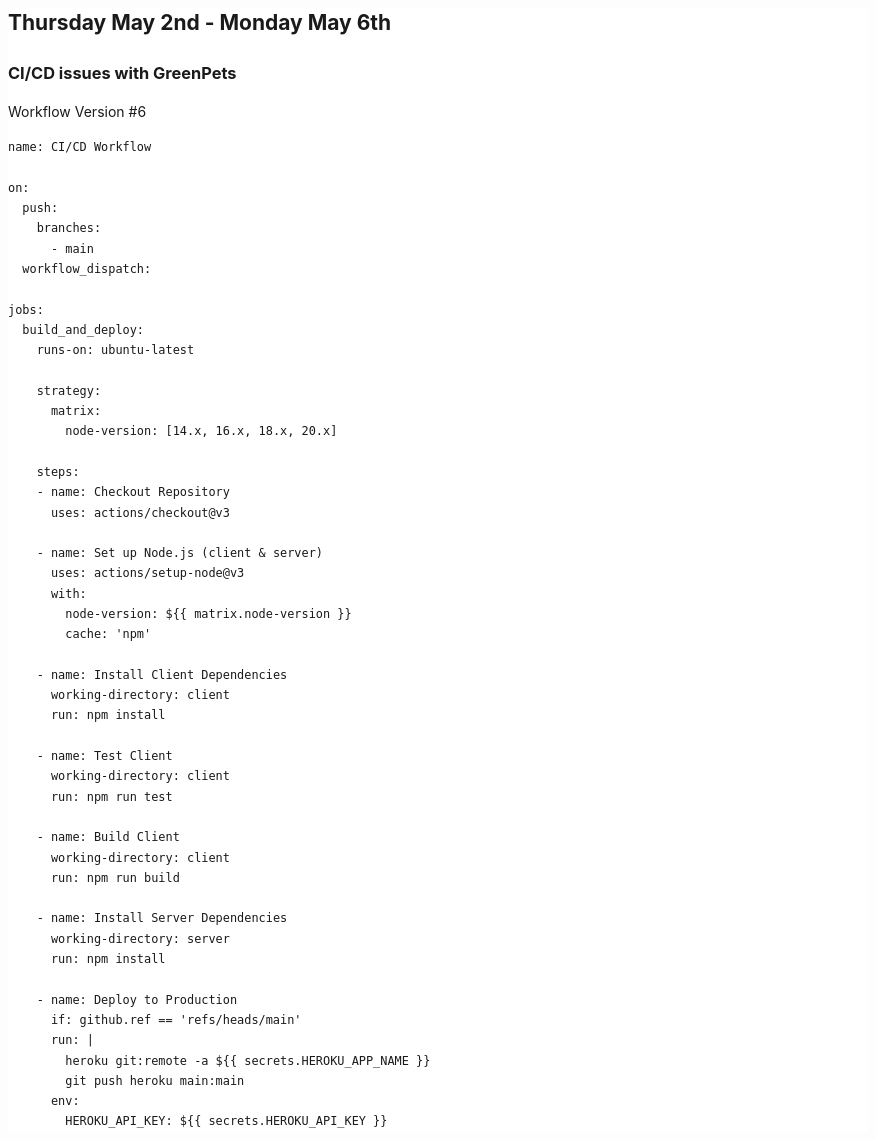 ## Thursday May 2nd - Monday May 6th
### CI/CD issues with GreenPets

Workflow Version #6
```
name: CI/CD Workflow

on:
  push:
    branches:
      - main
  workflow_dispatch:

jobs:
  build_and_deploy:
    runs-on: ubuntu-latest

    strategy:
      matrix:
        node-version: [14.x, 16.x, 18.x, 20.x]

    steps:
    - name: Checkout Repository
      uses: actions/checkout@v3

    - name: Set up Node.js (client & server)
      uses: actions/setup-node@v3
      with:
        node-version: ${{ matrix.node-version }}
        cache: 'npm'

    - name: Install Client Dependencies
      working-directory: client
      run: npm install

    - name: Test Client
      working-directory: client
      run: npm run test

    - name: Build Client
      working-directory: client
      run: npm run build

    - name: Install Server Dependencies
      working-directory: server
      run: npm install

    - name: Deploy to Production
      if: github.ref == 'refs/heads/main'
      run: |
        heroku git:remote -a ${{ secrets.HEROKU_APP_NAME }}
        git push heroku main:main
      env:
        HEROKU_API_KEY: ${{ secrets.HEROKU_API_KEY }}
```
